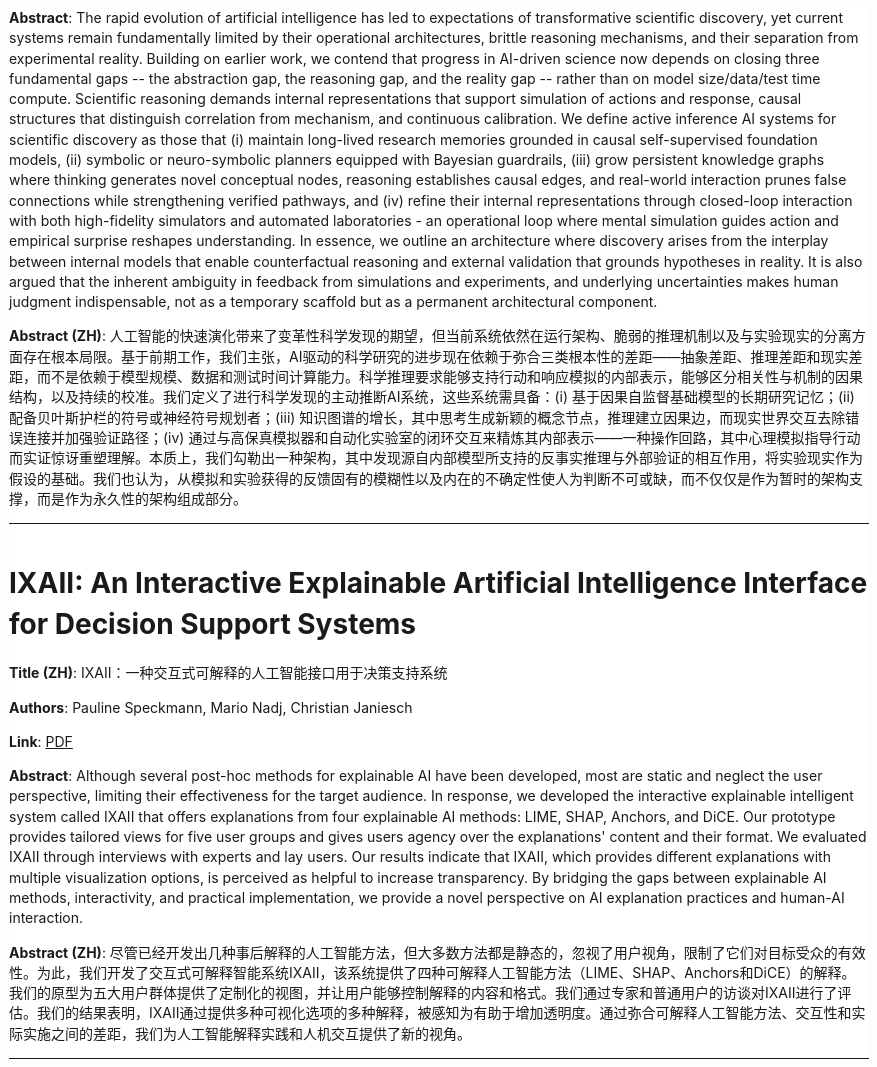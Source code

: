 **Abstract**: The rapid evolution of artificial intelligence has led to expectations of transformative scientific discovery, yet current systems remain fundamentally limited by their operational architectures, brittle reasoning mechanisms, and their separation from experimental reality. Building on earlier work, we contend that progress in AI-driven science now depends on closing three fundamental gaps -- the abstraction gap, the reasoning gap, and the reality gap -- rather than on model size/data/test time compute. Scientific reasoning demands internal representations that support simulation of actions and response, causal structures that distinguish correlation from mechanism, and continuous calibration. We define active inference AI systems for scientific discovery as those that (i) maintain long-lived research memories grounded in causal self-supervised foundation models, (ii) symbolic or neuro-symbolic planners equipped with Bayesian guardrails, (iii) grow persistent knowledge graphs where thinking generates novel conceptual nodes, reasoning establishes causal edges, and real-world interaction prunes false connections while strengthening verified pathways, and (iv) refine their internal representations through closed-loop interaction with both high-fidelity simulators and automated laboratories - an operational loop where mental simulation guides action and empirical surprise reshapes understanding. In essence, we outline an architecture where discovery arises from the interplay between internal models that enable counterfactual reasoning and external validation that grounds hypotheses in reality. It is also argued that the inherent ambiguity in feedback from simulations and experiments, and underlying uncertainties makes human judgment indispensable, not as a temporary scaffold but as a permanent architectural component. 

**Abstract (ZH)**: 人工智能的快速演化带来了变革性科学发现的期望，但当前系统依然在运行架构、脆弱的推理机制以及与实验现实的分离方面存在根本局限。基于前期工作，我们主张，AI驱动的科学研究的进步现在依赖于弥合三类根本性的差距——抽象差距、推理差距和现实差距，而不是依赖于模型规模、数据和测试时间计算能力。科学推理要求能够支持行动和响应模拟的内部表示，能够区分相关性与机制的因果结构，以及持续的校准。我们定义了进行科学发现的主动推断AI系统，这些系统需具备：(i) 基于因果自监督基础模型的长期研究记忆；(ii) 配备贝叶斯护栏的符号或神经符号规划者；(iii) 知识图谱的增长，其中思考生成新颖的概念节点，推理建立因果边，而现实世界交互去除错误连接并加强验证路径；(iv) 通过与高保真模拟器和自动化实验室的闭环交互来精炼其内部表示——一种操作回路，其中心理模拟指导行动而实证惊讶重塑理解。本质上，我们勾勒出一种架构，其中发现源自内部模型所支持的反事实推理与外部验证的相互作用，将实验现实作为假设的基础。我们也认为，从模拟和实验获得的反馈固有的模糊性以及内在的不确定性使人为判断不可或缺，而不仅仅是作为暂时的架构支撑，而是作为永久性的架构组成部分。 

---
# IXAII: An Interactive Explainable Artificial Intelligence Interface for Decision Support Systems 

**Title (ZH)**: IXAII：一种交互式可解释的人工智能接口用于决策支持系统 

**Authors**: Pauline Speckmann, Mario Nadj, Christian Janiesch  

**Link**: [PDF](https://arxiv.org/pdf/2506.21310)  

**Abstract**: Although several post-hoc methods for explainable AI have been developed, most are static and neglect the user perspective, limiting their effectiveness for the target audience. In response, we developed the interactive explainable intelligent system called IXAII that offers explanations from four explainable AI methods: LIME, SHAP, Anchors, and DiCE. Our prototype provides tailored views for five user groups and gives users agency over the explanations' content and their format. We evaluated IXAII through interviews with experts and lay users. Our results indicate that IXAII, which provides different explanations with multiple visualization options, is perceived as helpful to increase transparency. By bridging the gaps between explainable AI methods, interactivity, and practical implementation, we provide a novel perspective on AI explanation practices and human-AI interaction. 

**Abstract (ZH)**: 尽管已经开发出几种事后解释的人工智能方法，但大多数方法都是静态的，忽视了用户视角，限制了它们对目标受众的有效性。为此，我们开发了交互式可解释智能系统IXAII，该系统提供了四种可解释人工智能方法（LIME、SHAP、Anchors和DiCE）的解释。我们的原型为五大用户群体提供了定制化的视图，并让用户能够控制解释的内容和格式。我们通过专家和普通用户的访谈对IXAII进行了评估。我们的结果表明，IXAII通过提供多种可视化选项的多种解释，被感知为有助于增加透明度。通过弥合可解释人工智能方法、交互性和实际实施之间的差距，我们为人工智能解释实践和人机交互提供了新的视角。 

---